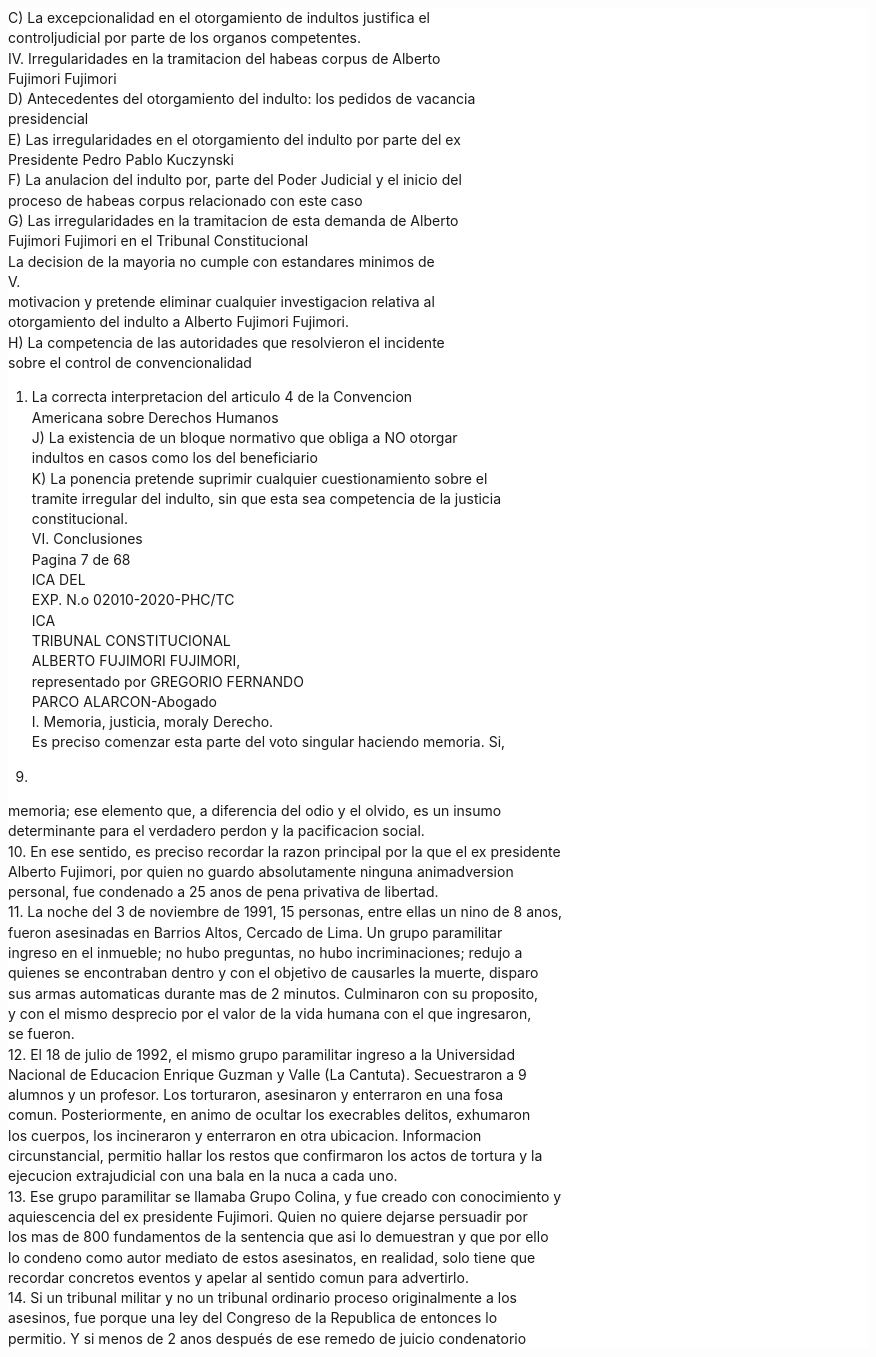 C) La excepcionalidad en el otorgamiento de indultos justifica el  
controljudicial por parte de los organos competentes.  
IV. Irregularidades en la tramitacion del habeas corpus de Alberto  
Fujimori Fujimori  
D) Antecedentes del otorgamiento del indulto: los pedidos de vacancia  
presidencial  
E) Las irregularidades en el otorgamiento del indulto por parte del ex  
Presidente Pedro Pablo Kuczynski  
F) La anulacion del indulto por, parte del Poder Judicial y el inicio del  
proceso de habeas corpus relacionado con este caso  
G) Las irregularidades en la tramitacion de esta demanda de Alberto  
Fujimori Fujimori en el Tribunal Constitucional  
La decision de la mayoria no cumple con estandares minimos de  
V.  
motivacion y pretende eliminar cualquier investigacion relativa al  
otorgamiento del indulto a Alberto Fujimori Fujimori.  
H) La competencia de las autoridades que resolvieron el incidente  
sobre el control de convencionalidad  
1) La correcta interpretacion del articulo 4 de la Convencion  
Americana sobre Derechos Humanos  
J) La existencia de un bloque normativo que obliga a NO otorgar  
indultos en casos como los del beneficiario  
K) La ponencia pretende suprimir cualquier cuestionamiento sobre el  
tramite irregular del indulto, sin que esta sea competencia de la justicia  
constitucional.  
VI. Conclusiones  
Pagina 7 de 68  
ICA DEL  
EXP. N.o 02010-2020-PHC/TC  
ICA  
TRIBUNAL CONSTITUCIONAL  
ALBERTO FUJIMORI FUJIMORI,  
representado por GREGORIO FERNANDO  
PARCO ALARCON-Abogado  
I. Memoria, justicia, moraly Derecho.  
Es preciso comenzar esta parte del voto singular haciendo memoria. Si,  
9.  
memoria; ese elemento que, a diferencia del odio y el olvido, es un insumo  
determinante para el verdadero perdon y la pacificacion social.  
10. En ese sentido, es preciso recordar la razon principal por la que el ex presidente  
Alberto Fujimori, por quien no guardo absolutamente ninguna animadversion  
personal, fue condenado a 25 anos de pena privativa de libertad.  
11. La noche del 3 de noviembre de 1991, 15 personas, entre ellas un nino de 8 anos,  
fueron asesinadas en Barrios Altos, Cercado de Lima. Un grupo paramilitar  
ingreso en el inmueble; no hubo preguntas, no hubo incriminaciones; redujo a  
quienes se encontraban dentro y con el objetivo de causarles la muerte, disparo  
sus armas automaticas durante mas de 2 minutos. Culminaron con su proposito,  
y con el mismo desprecio por el valor de la vida humana con el que ingresaron,  
se fueron.  
12. El 18 de julio de 1992, el mismo grupo paramilitar ingreso a la Universidad  
Nacional de Educacion Enrique Guzman y Valle (La Cantuta). Secuestraron a 9  
alumnos y un profesor. Los torturaron, asesinaron y enterraron en una fosa  
comun. Posteriormente, en animo de ocultar los execrables delitos, exhumaron  
los cuerpos, los incineraron y enterraron en otra ubicacion. Informacion  
circunstancial, permitio hallar los restos que confirmaron los actos de tortura y la  
ejecucion extrajudicial con una bala en la nuca a cada uno.  
13. Ese grupo paramilitar se llamaba Grupo Colina, y fue creado con conocimiento y  
aquiescencia del ex presidente Fujimori. Quien no quiere dejarse persuadir por  
los mas de 800 fundamentos de la sentencia que asi lo demuestran y que por ello  
lo condeno como autor mediato de estos asesinatos, en realidad, solo tiene que  
recordar concretos eventos y apelar al sentido comun para advertirlo.  
14. Si un tribunal militar y no un tribunal ordinario proceso originalmente a los  
asesinos, fue porque una ley del Congreso de la Republica de entonces lo  
permitio. Y si menos de 2 anos después de ese remedo de juicio condenatorio  